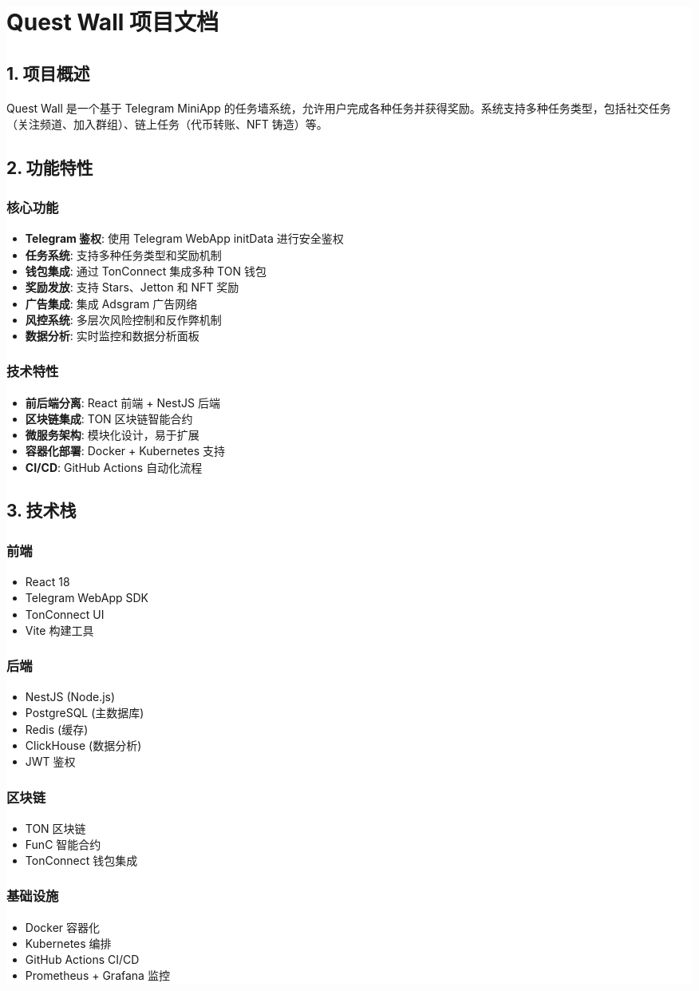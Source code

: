 # Quest Wall 项目文档

## 1. 项目概述

Quest Wall 是一个基于 Telegram MiniApp 的任务墙系统，允许用户完成各种任务并获得奖励。系统支持多种任务类型，包括社交任务（关注频道、加入群组）、链上任务（代币转账、NFT 铸造）等。

## 2. 功能特性

### 核心功能
- **Telegram 鉴权**: 使用 Telegram WebApp initData 进行安全鉴权
- **任务系统**: 支持多种任务类型和奖励机制
- **钱包集成**: 通过 TonConnect 集成多种 TON 钱包
- **奖励发放**: 支持 Stars、Jetton 和 NFT 奖励
- **广告集成**: 集成 Adsgram 广告网络
- **风控系统**: 多层次风险控制和反作弊机制
- **数据分析**: 实时监控和数据分析面板

### 技术特性
- **前后端分离**: React 前端 + NestJS 后端
- **区块链集成**: TON 区块链智能合约
- **微服务架构**: 模块化设计，易于扩展
- **容器化部署**: Docker + Kubernetes 支持
- **CI/CD**: GitHub Actions 自动化流程

## 3. 技术栈

### 前端
- React 18
- Telegram WebApp SDK
- TonConnect UI
- Vite 构建工具

### 后端
- NestJS (Node.js)
- PostgreSQL (主数据库)
- Redis (缓存)
- ClickHouse (数据分析)
- JWT 鉴权

### 区块链
- TON 区块链
- FunC 智能合约
- TonConnect 钱包集成

### 基础设施
- Docker 容器化
- Kubernetes 编排
- GitHub Actions CI/CD
- Prometheus + Grafana 监控

